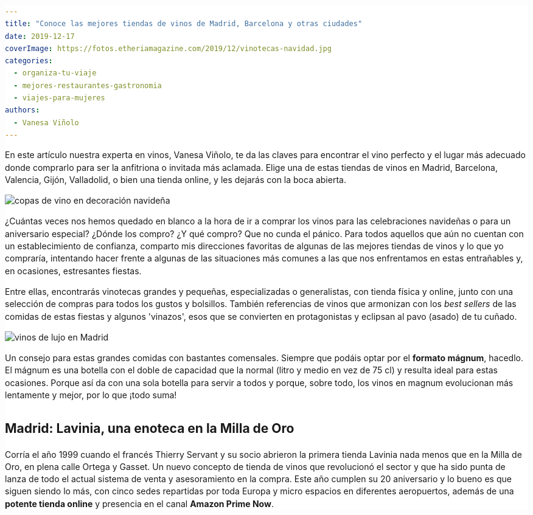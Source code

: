 ```yaml
---
title: "Conoce las mejores tiendas de vinos de Madrid, Barcelona y otras ciudades"
date: 2019-12-17
coverImage: https://fotos.etheriamagazine.com/2019/12/vinotecas-navidad.jpg
categories: 
  - organiza-tu-viaje
  - mejores-restaurantes-gastronomia
  - viajes-para-mujeres
authors: 
  - Vanesa Viñolo
---
```


En este artículo nuestra experta en vinos, Vanesa Viñolo, te da las claves para 
encontrar el vino perfecto y el lugar más adecuado donde comprarlo para ser la 
anfitriona o invitada más aclamada. Elige una de estas tiendas de vinos en Madrid, 
Barcelona, Valencia, Gijón, Valladolid, o bien una tienda online, y les dejarás con la 
boca abierta. 

![copas de vino en decoración navideña](https://fotos.etheriamagazine.com/2019/12/vinotecas-navidad.jpg "El vino es fundamental en las cenas navideñas. © Element5 Digital")

¿Cuántas veces nos hemos quedado en blanco a la hora de ir a comprar los vinos para las 
celebraciones navideñas o para un aniversario especial? ¿Dónde los compro? ¿Y qué 
compro? Que no cunda el pánico. Para todos aquellos que aún no cuentan con un 
establecimiento de confianza, comparto mis direcciones favoritas de algunas de las 
mejores tiendas de vinos y lo que yo compraría, intentando hacer frente a algunas de las 
situaciones más comunes a las que nos enfrentamos en estas entrañables y, en ocasiones, 
estresantes fiestas. 

Entre ellas, encontrarás vinotecas grandes y pequeñas, especializadas o generalistas, 
con tienda física y online, junto con una selección de compras para todos los gustos y 
bolsillos. También referencias de vinos que armonizan con los _best sellers_ de las 
comidas de estas fiestas y algunos 'vinazos', esos que se convierten en protagonistas y 
eclipsan al pavo (asado) de tu cuñado. 

![vinos de lujo en Madrid](https://fotos.etheriamagazine.com/2019/12/Enopata-vinos.jpg "Vinos en © Enópata.")

Un consejo para estas grandes comidas con bastantes comensales. Siempre que podáis optar 
por el **formato mágnum**, hacedlo. El mágnum es una botella con el doble de capacidad 
que la normal (litro y medio en vez de 75 cl) y resulta ideal para estas ocasiones. 
Porque así da con una sola botella para servir a todos y porque, sobre todo, los vinos 
en magnum evolucionan más lentamente y mejor, por lo que ¡todo suma! 

## Madrid: Lavinia, una enoteca en la Milla de Oro

Corría el año 1999 cuando el francés Thierry Servant y su socio abrieron la primera 
tienda Lavinia nada menos que en la Milla de Oro, en plena calle Ortega y Gasset. Un 
nuevo concepto de tienda de vinos que revolucionó el sector y que ha sido punta de lanza 
de todo el actual sistema de venta y asesoramiento en la compra. Este año cumplen su 20 
aniversario y lo bueno es que siguen siendo lo más, con cinco sedes repartidas por toda 
Europa y micro espacios en diferentes aeropuertos, además de una **potente tienda 
online** y presencia en el canal **Amazon Prime Now**. 
